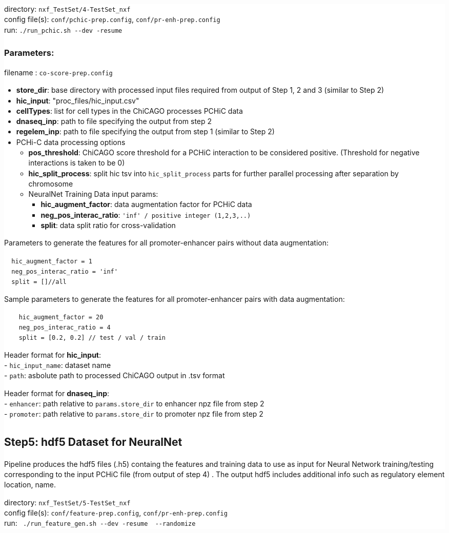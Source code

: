 directory: `nxf_TestSet/4-TestSet_nxf`  
config file(s): `conf/pchic-prep.config`, `conf/pr-enh-prep.config`  
run: ` ./run_pchic.sh --dev -resume `  

### Parameters: 

filename : `co-score-prep.config`

* **store_dir**: base directory with processed input files  required from output of Step 1, 2 and 3 (similar to Step 2)
* **hic_input**: "proc_files/hic_input.csv"
* **cellTypes**: list for cell types in the ChiCAGO processes PCHiC data
* **dnaseq_inp**: path to file specifying the output from step 2
* **regelem_inp**: path to file specifying the output from step 1 (similar to Step 2)
* PCHi-C data processing options
    * **pos_threshold**: ChiCAGO score threshold for a PCHiC interaction to be considered positive. (Threshold for negative interactions is taken to be 0)
    * **hic_split_process**: split hic tsv into `hic_split_process` parts for further parallel processing after separation by chromosome 
    * NeuralNet Training Data input params:
        * **hic_augment_factor**: data augmentation factor for PCHiC data
        * **neg_pos_interac_ratio**: `'inf' / positive integer (1,2,3,..)`
        * **split**: data split ratio for cross-validation

Parameters to generate the features for all promoter-enhancer pairs without data augmentation:
```
  hic_augment_factor = 1
  neg_pos_interac_ratio = 'inf'
  split = []//all
```

Sample parameters to generate the features for all promoter-enhancer pairs with data augmentation:
```      
    hic_augment_factor = 20 
    neg_pos_interac_ratio = 4 
    split = [0.2, 0.2] // test / val / train
```

Header format for **hic_input**:  
    - `hic_input_name`: dataset name  
    - `path`: asbolute path to processed ChiCAGO output in .tsv format  

Header format for **dnaseq_inp**:  
    - `enhancer`: path relative to `params.store_dir` to enhancer npz file from step 2  
    - `promoter`: path relative to `params.store_dir` to promoter npz file from step 2  


## Step5: hdf5 Dataset for NeuralNet

Pipeline produces the hdf5 files (.h5) containg the features and training data to use as input for Neural Network training/testing corresponding to the input PCHiC file (from output of step 4) . The output hdf5 includes additional info such as regulatory element location, name.

directory: `nxf_TestSet/5-TestSet_nxf`  
config file(s): `conf/feature-prep.config`, `conf/pr-enh-prep.config`  
run: ` ./run_feature_gen.sh --dev -resume  --randomize`  
